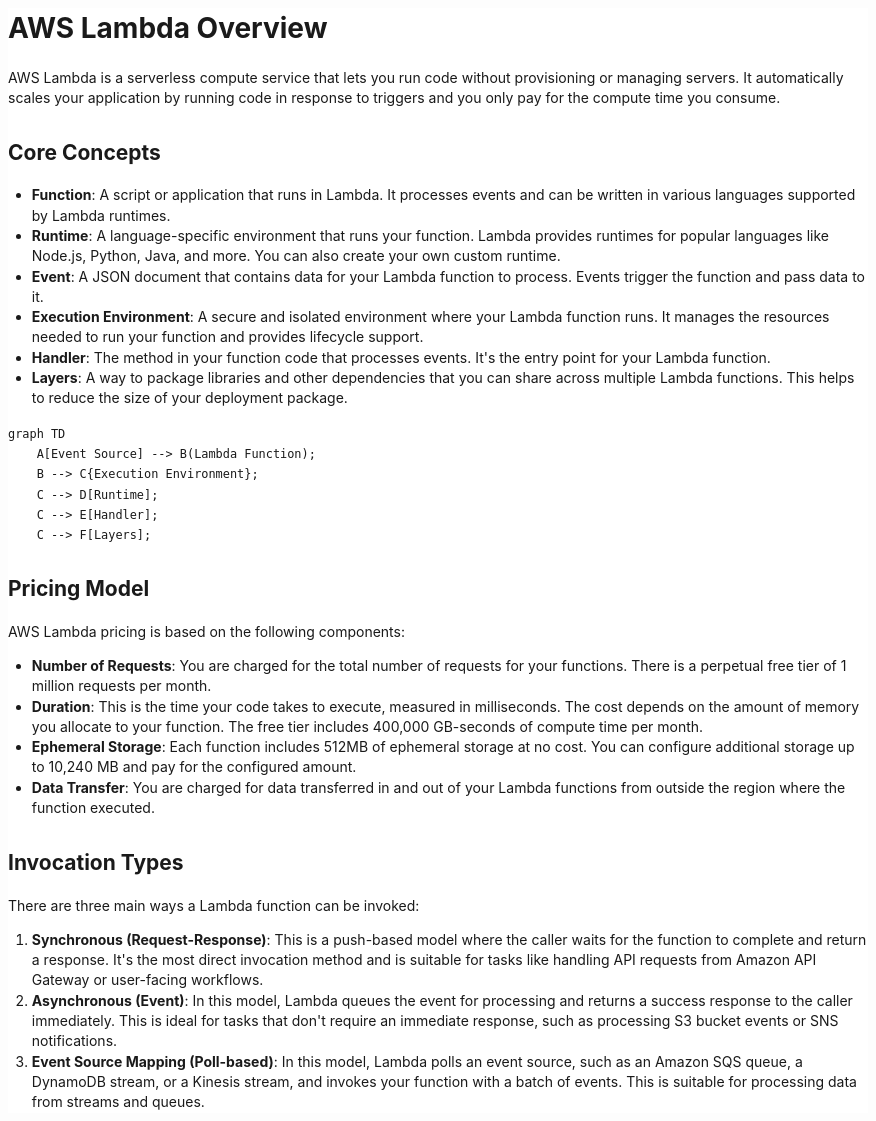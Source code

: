 # AWS Lambda Overview

AWS Lambda is a serverless compute service that lets you run code without provisioning or managing servers. It automatically scales your application by running code in response to triggers and you only pay for the compute time you consume.

## Core Concepts

*   **Function**: A script or application that runs in Lambda. It processes events and can be written in various languages supported by Lambda runtimes.
*   **Runtime**: A language-specific environment that runs your function. Lambda provides runtimes for popular languages like Node.js, Python, Java, and more. You can also create your own custom runtime.
*   **Event**: A JSON document that contains data for your Lambda function to process. Events trigger the function and pass data to it.
*   **Execution Environment**: A secure and isolated environment where your Lambda function runs. It manages the resources needed to run your function and provides lifecycle support.
*   **Handler**: The method in your function code that processes events. It's the entry point for your Lambda function.
*   **Layers**: A way to package libraries and other dependencies that you can share across multiple Lambda functions. This helps to reduce the size of your deployment package.

```mermaid
graph TD
    A[Event Source] --> B(Lambda Function);
    B --> C{Execution Environment};
    C --> D[Runtime];
    C --> E[Handler];
    C --> F[Layers];
```

## Pricing Model

AWS Lambda pricing is based on the following components:

*   **Number of Requests**: You are charged for the total number of requests for your functions. There is a perpetual free tier of 1 million requests per month.
*   **Duration**: This is the time your code takes to execute, measured in milliseconds. The cost depends on the amount of memory you allocate to your function. The free tier includes 400,000 GB-seconds of compute time per month.
*   **Ephemeral Storage**: Each function includes 512MB of ephemeral storage at no cost. You can configure additional storage up to 10,240 MB and pay for the configured amount.
*   **Data Transfer**: You are charged for data transferred in and out of your Lambda functions from outside the region where the function executed.

## Invocation Types

There are three main ways a Lambda function can be invoked:

1.  **Synchronous (Request-Response)**: This is a push-based model where the caller waits for the function to complete and return a response. It's the most direct invocation method and is suitable for tasks like handling API requests from Amazon API Gateway or user-facing workflows.
2.  **Asynchronous (Event)**: In this model, Lambda queues the event for processing and returns a success response to the caller immediately. This is ideal for tasks that don't require an immediate response, such as processing S3 bucket events or SNS notifications.
3.  **Event Source Mapping (Poll-based)**: In this model, Lambda polls an event source, such as an Amazon SQS queue, a DynamoDB stream, or a Kinesis stream, and invokes your function with a batch of events. This is suitable for processing data from streams and queues.
